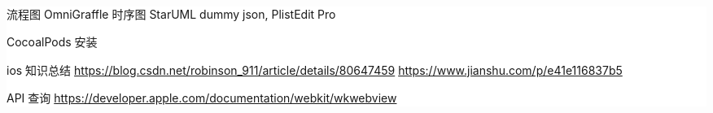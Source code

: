 
流程图 OmniGraffle
时序图 StarUML
dummy json,  PlistEdit Pro


CocoalPods 安装

ios 知识总结
https://blog.csdn.net/robinson_911/article/details/80647459
https://www.jianshu.com/p/e41e116837b5

API 查询
https://developer.apple.com/documentation/webkit/wkwebview




